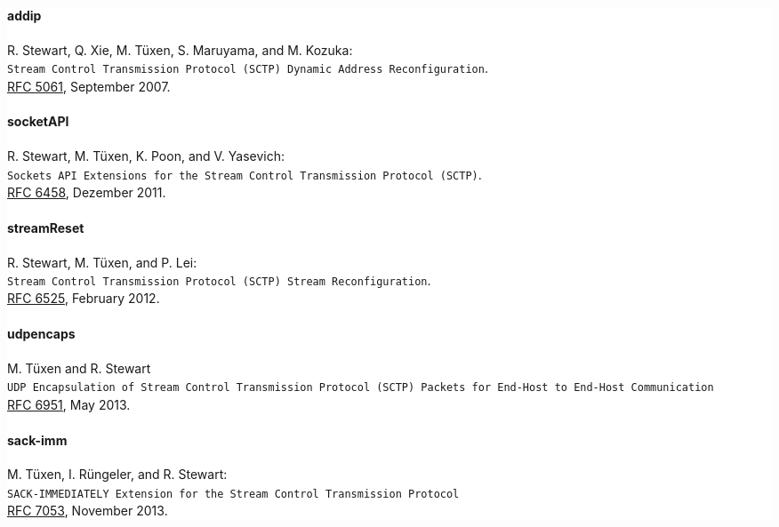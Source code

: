 #### addip
R. Stewart, Q. Xie, M. Tüxen, S. Maruyama, and M. Kozuka:</br>
`Stream Control Transmission Protocol (SCTP) Dynamic Address Reconfiguration`.</br>
[RFC 5061](https://tools.ietf.org/html/rfc5061), September 2007.

#### socketAPI
R. Stewart, M. Tüxen, K. Poon, and V. Yasevich:</br>
`Sockets API Extensions for the Stream Control Transmission Protocol (SCTP)`.</br>
[RFC 6458](https://tools.ietf.org/html/rfc6458), Dezember 2011.

#### streamReset
R. Stewart, M. Tüxen, and P. Lei:</br>
`Stream Control Transmission Protocol (SCTP) Stream Reconfiguration`.</br>
[RFC 6525](https://tools.ietf.org/html/rfc6525), February 2012.

#### udpencaps
M. Tüxen and R. Stewart</br>
`UDP Encapsulation of Stream Control Transmission Protocol (SCTP) Packets for End-Host to End-Host Communication`</br>
[RFC 6951](https://tools.ietf.org/html/rfc6951), May 2013.

#### sack-imm
M. Tüxen, I. Rüngeler, and R. Stewart:</br>
`SACK-IMMEDIATELY Extension for the Stream Control Transmission Protocol`</br>
[RFC 7053](https://tools.ietf.org/html/rfc7053), November 2013.
